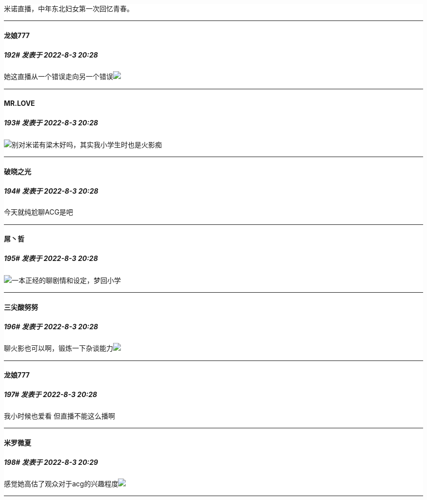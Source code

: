 米诺直播，中年东北妇女第一次回忆青春。

*****

####  龙娘777  
##### 192#       发表于 2022-8-3 20:28

她这直播从一个错误走向另一个错误<img src="https://static.saraba1st.com/image/smiley/face2017/047.png" referrerpolicy="no-referrer">

*****

####  MR.LOVE  
##### 193#       发表于 2022-8-3 20:28

<img src="https://static.saraba1st.com/image/smiley/face2017/138.png" referrerpolicy="no-referrer">别对米诺有梁木好吗，其实我小学生时也是火影痴

*****

####  破晓之光  
##### 194#       发表于 2022-8-3 20:28

今天就纯尬聊ACG是吧

*****

####  屌丶哲  
##### 195#       发表于 2022-8-3 20:28

<img src="https://static.saraba1st.com/image/smiley/face2017/067.png" referrerpolicy="no-referrer">一本正经的聊剧情和设定，梦回小学

*****

####  三尖酸努努  
##### 196#       发表于 2022-8-3 20:28

聊火影也可以啊，锻炼一下杂谈能力<img src="https://static.saraba1st.com/image/smiley/face2017/067.png" referrerpolicy="no-referrer">

*****

####  龙娘777  
##### 197#       发表于 2022-8-3 20:28

我小时候也爱看 但直播不能这么播啊

*****

####  米罗微夏  
##### 198#       发表于 2022-8-3 20:29

感觉她高估了观众对于acg的兴趣程度<img src="https://static.saraba1st.com/image/smiley/face2017/067.png" referrerpolicy="no-referrer">

*****
